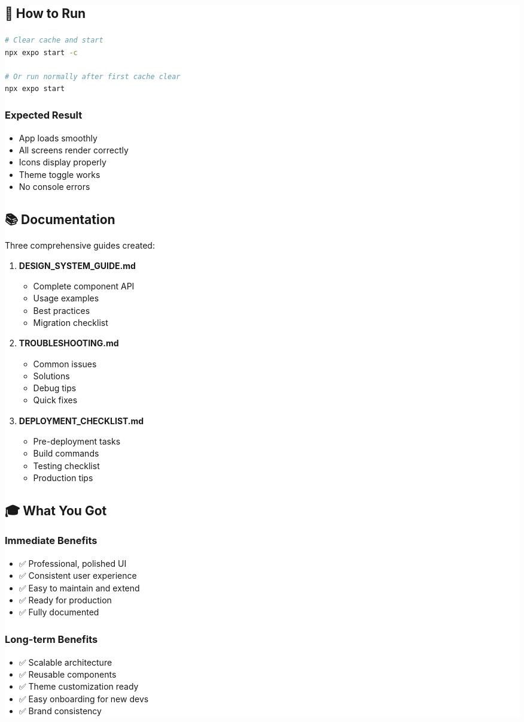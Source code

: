 ## 🚀 How to Run

```bash
# Clear cache and start
npx expo start -c

# Or run normally after first cache clear
npx expo start
```

### Expected Result
- App loads smoothly
- All screens render correctly
- Icons display properly
- Theme toggle works
- No console errors

## 📚 Documentation

Three comprehensive guides created:

1. **DESIGN_SYSTEM_GUIDE.md**
   - Complete component API
   - Usage examples
   - Best practices
   - Migration checklist

2. **TROUBLESHOOTING.md**
   - Common issues
   - Solutions
   - Debug tips
   - Quick fixes

3. **DEPLOYMENT_CHECKLIST.md**
   - Pre-deployment tasks
   - Build commands
   - Testing checklist
   - Production tips

## 🎓 What You Got

### Immediate Benefits
- ✅ Professional, polished UI
- ✅ Consistent user experience
- ✅ Easy to maintain and extend
- ✅ Ready for production
- ✅ Fully documented

### Long-term Benefits
- ✅ Scalable architecture
- ✅ Reusable components
- ✅ Theme customization ready
- ✅ Easy onboarding for new devs
- ✅ Brand consistency
